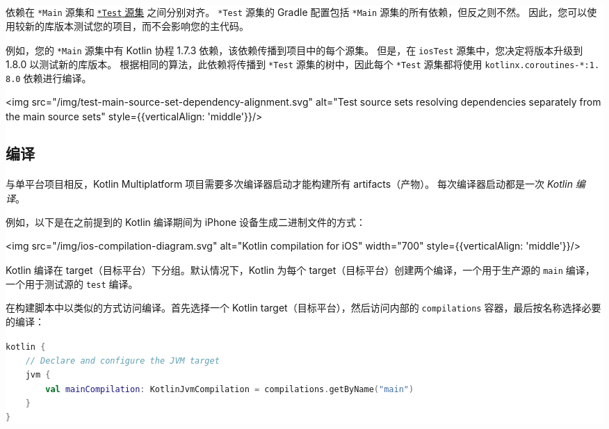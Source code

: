 依赖在 `*Main` 源集和 [`*Test` 源集](multiplatform-discover-project.md#integration-with-tests) 之间分别对齐。
`*Test` 源集的 Gradle 配置包括 `*Main` 源集的所有依赖，但反之则不然。
因此，您可以使用较新的库版本测试您的项目，而不会影响您的主代码。

例如，您的 `*Main` 源集中有 Kotlin 协程 1.7.3 依赖，该依赖传播到项目中的每个源集。
但是，在 `iosTest` 源集中，您决定将版本升级到 1.8.0 以测试新的库版本。
根据相同的算法，此依赖将传播到 `*Test` 源集的树中，因此每个 `*Test` 源集都将使用 `kotlinx.coroutines-*:1.8.0` 依赖进行编译。

<img src="/img/test-main-source-set-dependency-alignment.svg" alt="Test source sets resolving dependencies separately from the main source sets" style={{verticalAlign: 'middle'}}/>

## 编译

与单平台项目相反，Kotlin Multiplatform 项目需要多次编译器启动才能构建所有 artifacts（产物）。
每次编译器启动都是一次 _Kotlin 编译_。

例如，以下是在之前提到的 Kotlin 编译期间为 iPhone 设备生成二进制文件的方式：

<img src="/img/ios-compilation-diagram.svg" alt="Kotlin compilation for iOS" width="700" style={{verticalAlign: 'middle'}}/>

Kotlin 编译在 target（目标平台）下分组。默认情况下，Kotlin 为每个 target（目标平台）创建两个编译，一个用于生产源的 `main` 编译，一个用于测试源的 `test` 编译。

在构建脚本中以类似的方式访问编译。首先选择一个 Kotlin target（目标平台），然后访问内部的 `compilations` 容器，最后按名称选择必要的编译：

```kotlin
kotlin {
    // Declare and configure the JVM target
    jvm {
        val mainCompilation: KotlinJvmCompilation = compilations.getByName("main")
    }
}
```